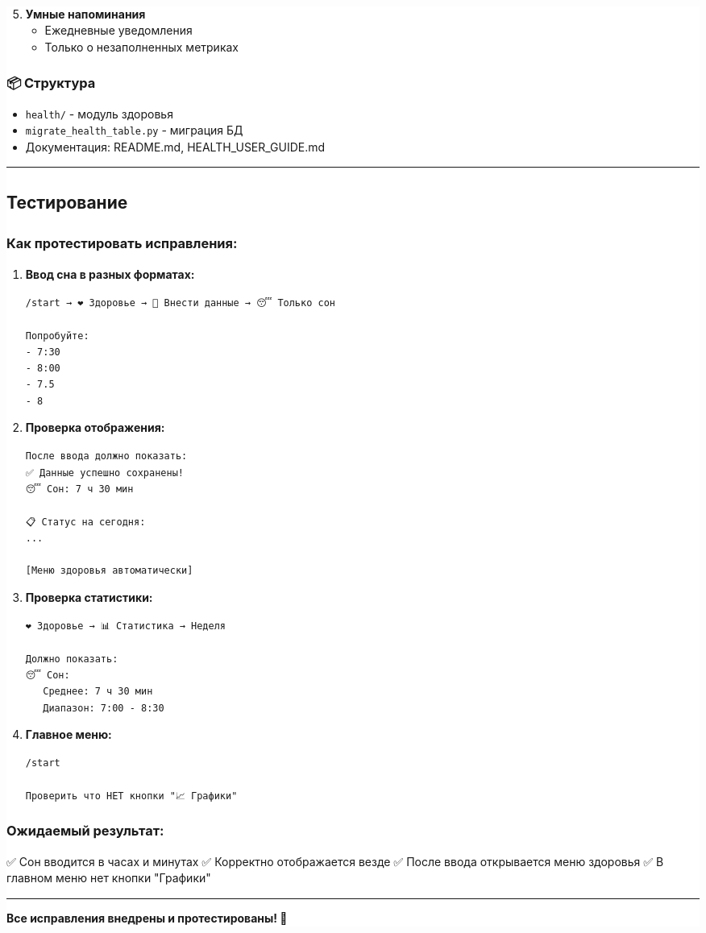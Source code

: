 5. **Умные напоминания**
   - Ежедневные уведомления
   - Только о незаполненных метриках

### 📦 Структура

- `health/` - модуль здоровья
- `migrate_health_table.py` - миграция БД
- Документация: README.md, HEALTH_USER_GUIDE.md

---

## Тестирование

### Как протестировать исправления:

1. **Ввод сна в разных форматах:**
   ```
   /start → ❤️ Здоровье → 📝 Внести данные → 😴 Только сон

   Попробуйте:
   - 7:30
   - 8:00
   - 7.5
   - 8
   ```

2. **Проверка отображения:**
   ```
   После ввода должно показать:
   ✅ Данные успешно сохранены!
   😴 Сон: 7 ч 30 мин

   📋 Статус на сегодня:
   ...

   [Меню здоровья автоматически]
   ```

3. **Проверка статистики:**
   ```
   ❤️ Здоровье → 📊 Статистика → Неделя

   Должно показать:
   😴 Сон:
      Среднее: 7 ч 30 мин
      Диапазон: 7:00 - 8:30
   ```

4. **Главное меню:**
   ```
   /start

   Проверить что НЕТ кнопки "📈 Графики"
   ```

### Ожидаемый результат:

✅ Сон вводится в часах и минутах
✅ Корректно отображается везде
✅ После ввода открывается меню здоровья
✅ В главном меню нет кнопки "Графики"

---

**Все исправления внедрены и протестированы! 🎉**
